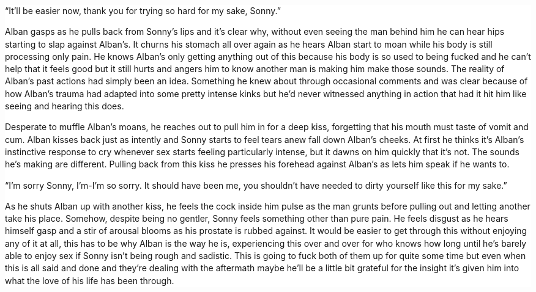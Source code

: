 “It’ll be easier now, thank you for trying so hard for my sake, Sonny.”

Alban gasps as he pulls back from Sonny’s lips and it’s clear why, without even seeing the man behind him he can hear hips starting to slap against Alban’s. It churns his stomach all over again as he hears Alban start to moan while his body is still processing only pain. He knows Alban’s only getting anything out of this because his body is so used to being fucked and he can’t help that it feels good but it still hurts and angers him to know another man is making him make those sounds. The reality of Alban’s past actions had simply been an idea. Something he knew about through occasional comments and was clear because of how Alban’s trauma had adapted into some pretty intense kinks but he’d never witnessed anything in action that had it hit him like seeing and hearing this does.

Desperate to muffle Alban’s moans, he reaches out to pull him in for a deep kiss, forgetting that his mouth must taste of vomit and cum. Alban kisses back just as intently and Sonny starts to feel tears anew fall down Alban’s cheeks. At first he thinks it’s Alban’s instinctive response to cry whenever sex starts feeling particularly intense, but it dawns on him quickly that it’s not. The sounds he’s making are different. Pulling back from this kiss he presses his forehead against Alban’s as lets him speak if he wants to.

“I’m sorry Sonny, I’m-I’m so sorry. It should have been me, you shouldn’t have needed to dirty yourself like this for my sake.”

As he shuts Alban up with another kiss, he feels the cock inside him pulse as the man grunts before pulling out and letting another take his place. Somehow, despite being no gentler, Sonny feels something other than pure pain. He feels disgust as he hears himself gasp and a stir of arousal blooms as his prostate is rubbed against. It would be easier to get through this without enjoying any of it at all, this has to be why Alban is the way he is, experiencing this over and over for who knows how long until he’s barely able to enjoy sex if Sonny isn’t being rough and sadistic. This is going to fuck both of them up for quite some time but even when this is all said and done and they’re dealing with the aftermath maybe he’ll be a little bit grateful for the insight it’s given him into what the love of his life has been through.